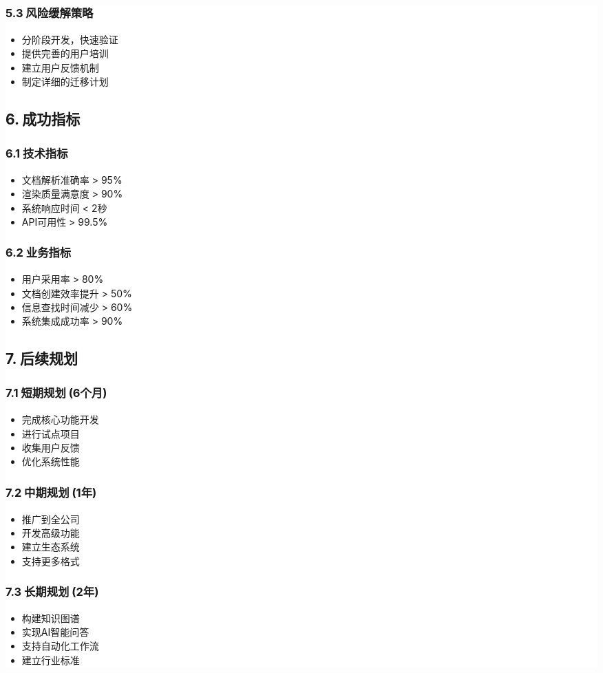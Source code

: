 ### 5.3 风险缓解策略
- 分阶段开发，快速验证
- 提供完善的用户培训
- 建立用户反馈机制
- 制定详细的迁移计划

## 6. 成功指标

### 6.1 技术指标
- 文档解析准确率 > 95%
- 渲染质量满意度 > 90%
- 系统响应时间 < 2秒
- API可用性 > 99.5%

### 6.2 业务指标
- 用户采用率 > 80%
- 文档创建效率提升 > 50%
- 信息查找时间减少 > 60%
- 系统集成成功率 > 90%

## 7. 后续规划

### 7.1 短期规划 (6个月)
- 完成核心功能开发
- 进行试点项目
- 收集用户反馈
- 优化系统性能

### 7.2 中期规划 (1年)
- 推广到全公司
- 开发高级功能
- 建立生态系统
- 支持更多格式

### 7.3 长期规划 (2年)
- 构建知识图谱
- 实现AI智能问答
- 支持自动化工作流
- 建立行业标准 